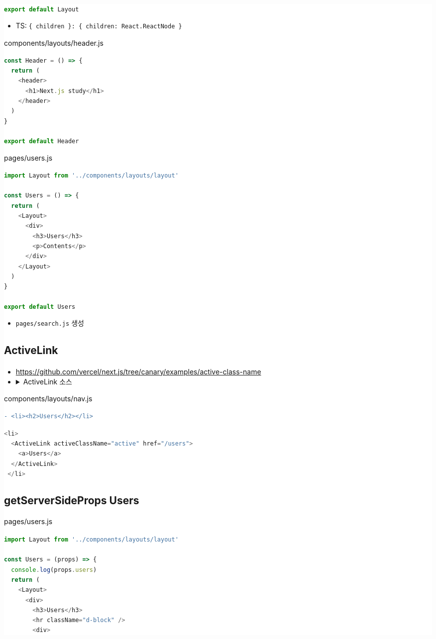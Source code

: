 ```js
export default Layout
```
* TS: `{ children }: { children: React.ReactNode }`

components/layouts/header.js
```js
const Header = () => {
  return (
    <header>
      <h1>Next.js study</h1>
    </header>
  )
}

export default Header
```

pages/users.js
```js
import Layout from '../components/layouts/layout'

const Users = () => {
  return (
    <Layout>
      <div>
        <h3>Users</h3>
        <p>Contents</p>
      </div>
    </Layout>
  )
}

export default Users
```
* `pages/search.js` 생성

## ActiveLink
* https://github.com/vercel/next.js/tree/canary/examples/active-class-name
* <details><summary>ActiveLink 소스</summary></details>

components/layouts/nav.js
```diff
- <li><h2>Users</h2></li>
```
```js
<li>
  <ActiveLink activeClassName="active" href="/users">
    <a>Users</a>
  </ActiveLink>
 </li>
```

## getServerSideProps Users
pages/users.js
```js
import Layout from '../components/layouts/layout'

const Users = (props) => {
  console.log(props.users)
  return (
    <Layout>
      <div>
        <h3>Users</h3>
        <hr className="d-block" />
        <div>
```